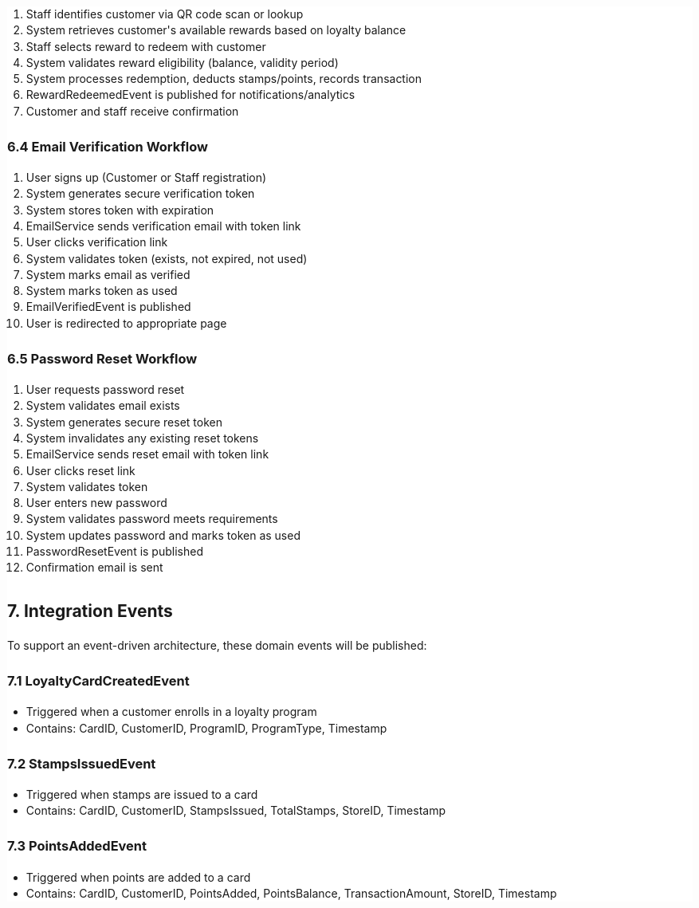 1. Staff identifies customer via QR code scan or lookup
2. System retrieves customer's available rewards based on loyalty balance
3. Staff selects reward to redeem with customer
4. System validates reward eligibility (balance, validity period)
5. System processes redemption, deducts stamps/points, records transaction
6. RewardRedeemedEvent is published for notifications/analytics
7. Customer and staff receive confirmation

### 6.4 Email Verification Workflow

1. User signs up (Customer or Staff registration)
2. System generates secure verification token
3. System stores token with expiration
4. EmailService sends verification email with token link
5. User clicks verification link
6. System validates token (exists, not expired, not used)
7. System marks email as verified
8. System marks token as used
9. EmailVerifiedEvent is published
10. User is redirected to appropriate page

### 6.5 Password Reset Workflow

1. User requests password reset
2. System validates email exists
3. System generates secure reset token
4. System invalidates any existing reset tokens
5. EmailService sends reset email with token link
6. User clicks reset link
7. System validates token
8. User enters new password
9. System validates password meets requirements
10. System updates password and marks token as used
11. PasswordResetEvent is published
12. Confirmation email is sent

## 7. Integration Events

To support an event-driven architecture, these domain events will be published:

### 7.1 LoyaltyCardCreatedEvent
- Triggered when a customer enrolls in a loyalty program
- Contains: CardID, CustomerID, ProgramID, ProgramType, Timestamp

### 7.2 StampsIssuedEvent
- Triggered when stamps are issued to a card
- Contains: CardID, CustomerID, StampsIssued, TotalStamps, StoreID, Timestamp

### 7.3 PointsAddedEvent
- Triggered when points are added to a card
- Contains: CardID, CustomerID, PointsAdded, PointsBalance, TransactionAmount, StoreID, Timestamp
